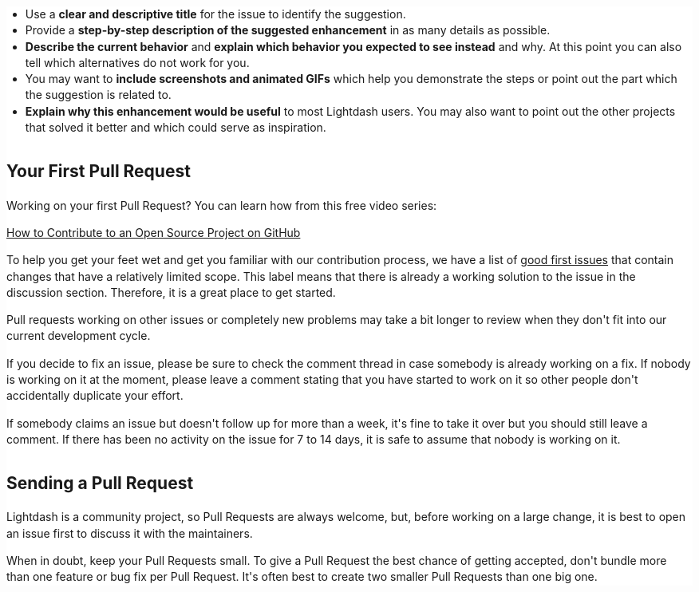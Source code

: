 -   Use a **clear and descriptive title** for the issue to identify the suggestion.
-   Provide a **step-by-step description of the suggested enhancement** in as many details as possible.
-   **Describe the current behavior** and **explain which behavior you expected to see instead** and why. At this point
    you can also tell which alternatives do not work for you.
-   You may want to **include screenshots and animated GIFs** which help you demonstrate the steps or point out the part
    which the suggestion is related to.
-   **Explain why this enhancement would be useful** to most Lightdash users. You may also want to point out the other
    projects that solved it better and which could serve as inspiration.

## Your First Pull Request

Working on your first Pull Request? You can learn how from this free video series:

[How to Contribute to an Open Source Project on GitHub](https://egghead.io/courses/how-to-contribute-to-an-open-source-project-on-github)

To help you get your feet wet and get you familiar with our contribution process, we have a list
of [good first issues](https://github.com/lightdash/lightdash/issues?q=is%3Aissue+is%3Aopen+label%3A%22%F0%9F%99%8B+good+first+issue%22)
that contain changes that have a relatively limited scope. This label means that there is already a working solution to
the issue in the discussion section. Therefore, it is a great place to get started.

Pull requests working on other issues or completely new problems may take a bit longer to review when they don't fit
into our current development cycle.

If you decide to fix an issue, please be sure to check the comment thread in case somebody is already working on a fix.
If nobody is working on it at the moment, please leave a comment stating that you have started to work on it so other
people don't accidentally duplicate your effort.

If somebody claims an issue but doesn't follow up for more than a week, it's fine to take it over but you should still
leave a comment.
If there has been no activity on the issue for 7 to 14 days, it is safe to assume that nobody is working on it.

## Sending a Pull Request

Lightdash is a community project, so Pull Requests are always welcome, but, before working on a large change, it is best
to open an issue first to discuss it with the maintainers.

When in doubt, keep your Pull Requests small. To give a Pull Request the best chance of getting accepted, don't bundle
more than one feature or bug fix per Pull Request. It's often best to create two smaller Pull Requests than one big one.

